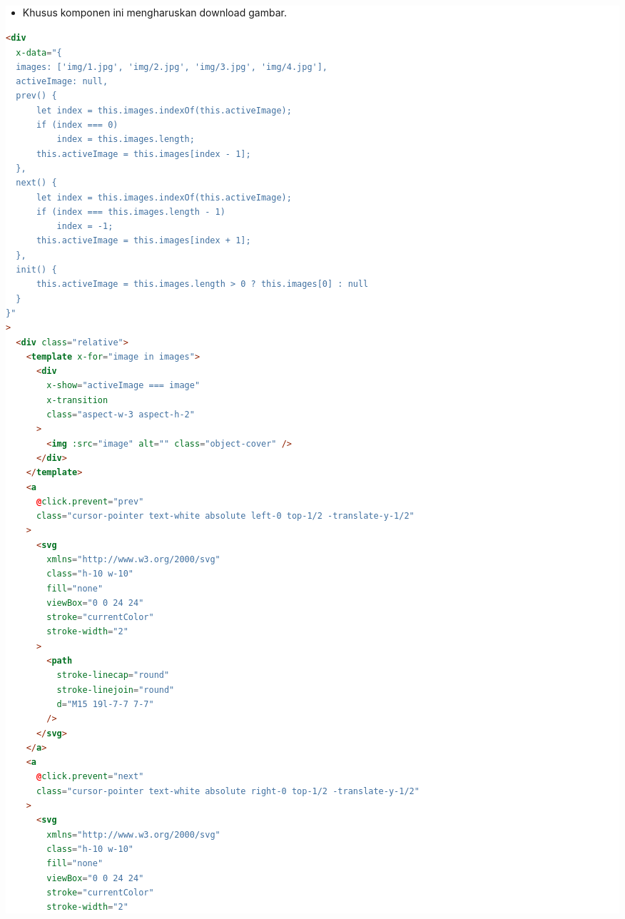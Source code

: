 - Khusus komponen ini mengharuskan download gambar.

```html
<div
  x-data="{
  images: ['img/1.jpg', 'img/2.jpg', 'img/3.jpg', 'img/4.jpg'],
  activeImage: null,
  prev() {
      let index = this.images.indexOf(this.activeImage);
      if (index === 0) 
          index = this.images.length;
      this.activeImage = this.images[index - 1];
  },
  next() {
      let index = this.images.indexOf(this.activeImage);
      if (index === this.images.length - 1) 
          index = -1;
      this.activeImage = this.images[index + 1];
  },
  init() {
      this.activeImage = this.images.length > 0 ? this.images[0] : null
  }
}"
>
  <div class="relative">
    <template x-for="image in images">
      <div
        x-show="activeImage === image"
        x-transition
        class="aspect-w-3 aspect-h-2"
      >
        <img :src="image" alt="" class="object-cover" />
      </div>
    </template>
    <a
      @click.prevent="prev"
      class="cursor-pointer text-white absolute left-0 top-1/2 -translate-y-1/2"
    >
      <svg
        xmlns="http://www.w3.org/2000/svg"
        class="h-10 w-10"
        fill="none"
        viewBox="0 0 24 24"
        stroke="currentColor"
        stroke-width="2"
      >
        <path
          stroke-linecap="round"
          stroke-linejoin="round"
          d="M15 19l-7-7 7-7"
        />
      </svg>
    </a>
    <a
      @click.prevent="next"
      class="cursor-pointer text-white absolute right-0 top-1/2 -translate-y-1/2"
    >
      <svg
        xmlns="http://www.w3.org/2000/svg"
        class="h-10 w-10"
        fill="none"
        viewBox="0 0 24 24"
        stroke="currentColor"
        stroke-width="2"
```